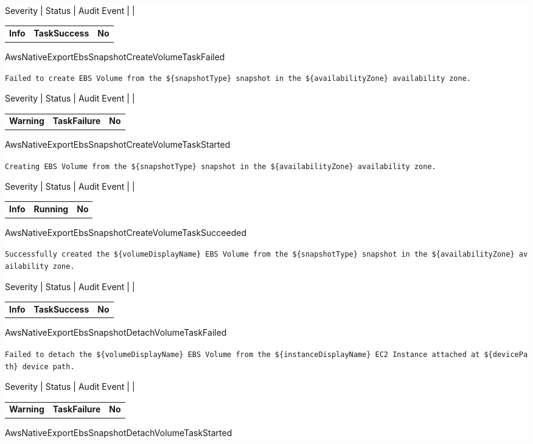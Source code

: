 Severity | Status | Audit Event | |

|          |                 |        |
| -------- | --------------- | ------ |
| **Info** | **TaskSuccess** | **No** |

AwsNativeExportEbsSnapshotCreateVolumeTaskFailed

```text
Failed to create EBS Volume from the ${snapshotType} snapshot in the ${availabilityZone} availability zone.
```

Severity | Status | Audit Event | |

|             |                 |        |
| ----------- | --------------- | ------ |
| **Warning** | **TaskFailure** | **No** |

AwsNativeExportEbsSnapshotCreateVolumeTaskStarted

```text
Creating EBS Volume from the ${snapshotType} snapshot in the ${availabilityZone} availability zone.
```

Severity | Status | Audit Event | |

|          |             |        |
| -------- | ----------- | ------ |
| **Info** | **Running** | **No** |

AwsNativeExportEbsSnapshotCreateVolumeTaskSucceeded

```text
Successfully created the ${volumeDisplayName} EBS Volume from the ${snapshotType} snapshot in the ${availabilityZone} availability zone.
```

Severity | Status | Audit Event | |

|          |                 |        |
| -------- | --------------- | ------ |
| **Info** | **TaskSuccess** | **No** |

AwsNativeExportEbsSnapshotDetachVolumeTaskFailed

```text
Failed to detach the ${volumeDisplayName} EBS Volume from the ${instanceDisplayName} EC2 Instance attached at ${devicePath} device path.
```

Severity | Status | Audit Event | |

|             |                 |        |
| ----------- | --------------- | ------ |
| **Warning** | **TaskFailure** | **No** |

AwsNativeExportEbsSnapshotDetachVolumeTaskStarted
